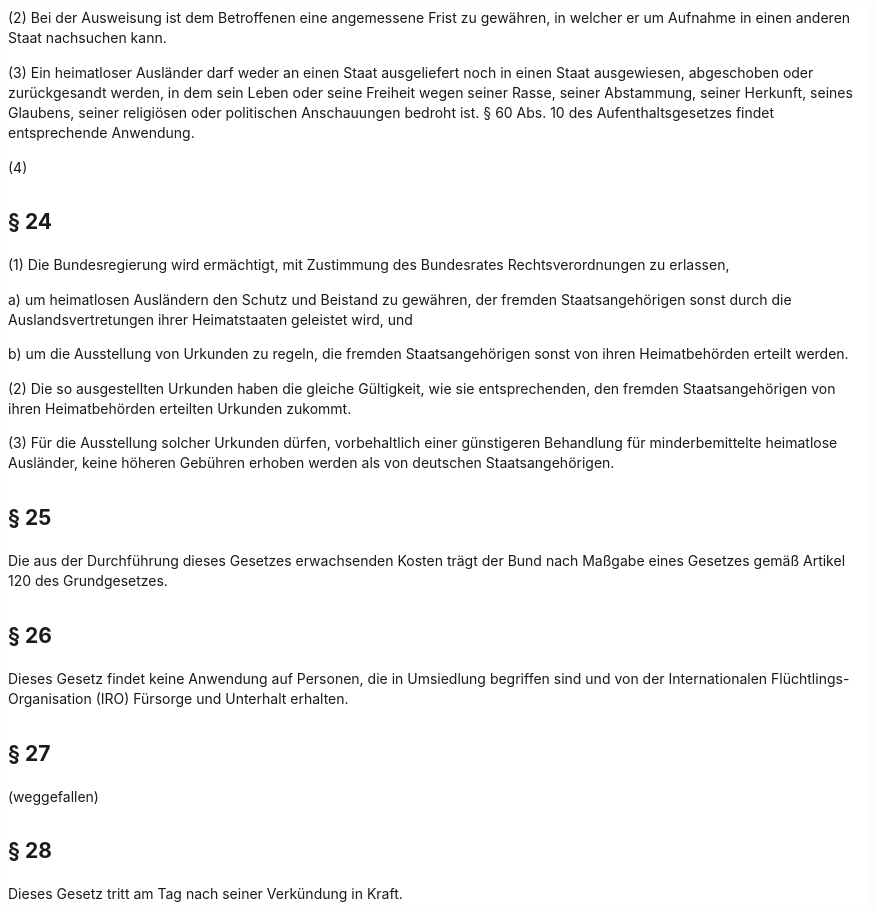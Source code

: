 (2) Bei der Ausweisung ist dem Betroffenen eine angemessene Frist zu gewähren, in welcher er um Aufnahme in einen anderen Staat nachsuchen kann.

(3) Ein heimatloser Ausländer darf weder an einen Staat ausgeliefert noch in einen Staat ausgewiesen, abgeschoben oder zurückgesandt werden, in dem sein Leben oder seine Freiheit wegen seiner Rasse, seiner Abstammung, seiner Herkunft, seines Glaubens, seiner religiösen oder politischen Anschauungen bedroht ist. § 60 Abs. 10 des Aufenthaltsgesetzes findet entsprechende Anwendung.

(4)


## § 24

(1) Die Bundesregierung wird ermächtigt, mit Zustimmung des Bundesrates Rechtsverordnungen zu erlassen,

a) um heimatlosen Ausländern den Schutz und Beistand zu gewähren, der fremden Staatsangehörigen sonst durch die Auslandsvertretungen ihrer Heimatstaaten geleistet wird, und

b) um die Ausstellung von Urkunden zu regeln, die fremden Staatsangehörigen sonst von ihren Heimatbehörden erteilt werden.

(2) Die so ausgestellten Urkunden haben die gleiche Gültigkeit, wie sie entsprechenden, den fremden Staatsangehörigen von ihren Heimatbehörden erteilten Urkunden zukommt.

(3) Für die Ausstellung solcher Urkunden dürfen, vorbehaltlich einer günstigeren Behandlung für minderbemittelte heimatlose Ausländer, keine höheren Gebühren erhoben werden als von deutschen Staatsangehörigen.


## § 25

Die aus der Durchführung dieses Gesetzes erwachsenden Kosten trägt der Bund nach Maßgabe eines Gesetzes gemäß Artikel 120 des Grundgesetzes.


## § 26

Dieses Gesetz findet keine Anwendung auf Personen, die in Umsiedlung begriffen sind und von der Internationalen Flüchtlings-Organisation (IRO) Fürsorge und Unterhalt erhalten.


## § 27

(weggefallen)


## § 28

Dieses Gesetz tritt am Tag nach seiner Verkündung in Kraft.
